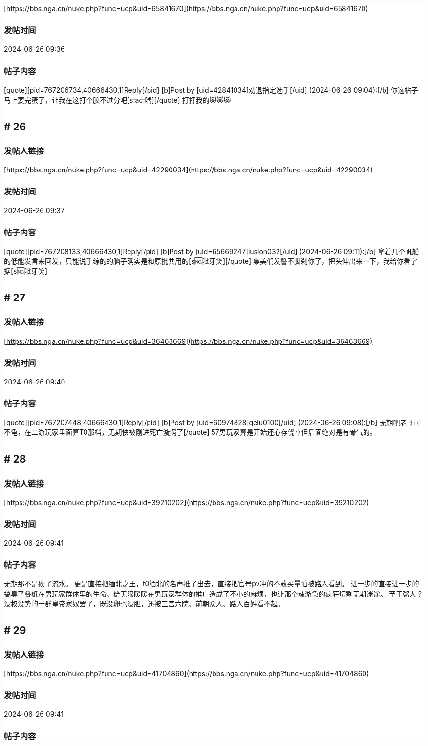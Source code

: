 [https://bbs.nga.cn/nuke.php?func=ucp&uid=65841670](https://bbs.nga.cn/nuke.php?func=ucp&uid=65841670)
### 发帖时间
2024-06-26 09:36
### 帖子内容
[quote][pid=767206734,40666430,1]Reply[/pid] [b]Post by [uid=42841034]劝退指定选手[/uid] (2024-06-26 09:04):[/b]
你这帖子马上要完蛋了，让我在这打个胶不过分吧[s:ac:喘][/quote]
打打我的&#128571;&#128571;&#128571;
## \# 26
### 发帖人链接
[https://bbs.nga.cn/nuke.php?func=ucp&uid=42290034](https://bbs.nga.cn/nuke.php?func=ucp&uid=42290034)
### 发帖时间
2024-06-26 09:37
### 帖子内容
[quote][pid=767208133,40666430,1]Reply[/pid] [b]Post by [uid=65669247]lusion032[/uid] (2024-06-26 09:11):[/b]
拿着几个帆船的低能发言来回发，只能说手综的的脑子确实是和原批共用的[s:ng:呲牙笑][/quote]
集美们发誓不脚刹你了，把头伸出来一下，我给你看字据[s:ng:呲牙笑]
## \# 27
### 发帖人链接
[https://bbs.nga.cn/nuke.php?func=ucp&uid=36463669](https://bbs.nga.cn/nuke.php?func=ucp&uid=36463669)
### 发帖时间
2024-06-26 09:40
### 帖子内容
[quote][pid=767207448,40666430,1]Reply[/pid] [b]Post by [uid=60974828]gelu0100[/uid] (2024-06-26 09:08):[/b]
无期吧老哥可不龟，在二游玩家里面算T0那档，无期快被刚进死亡漩涡了[/quote]
57男玩家算是开始还心存侥幸但后面绝对是有骨气的。
## \# 28
### 发帖人链接
[https://bbs.nga.cn/nuke.php?func=ucp&uid=39210202](https://bbs.nga.cn/nuke.php?func=ucp&uid=39210202)
### 发帖时间
2024-06-26 09:41
### 帖子内容
无期那不是砍了流水。
更是直接把缅北之王，t0缅北的名声推了出去，直接把官号pv冲的不敢买量怕被路人看到。
进一步的直接进一步的搞臭了叠纸在男玩家群体里的生命，给无限暖暖在男玩家群体的推广造成了不小的麻烦，也让那个魂游急的疯狂切割无期迷途。
至于粥人？没权没势的一群皇帝家奴罢了，既没卵也没胆，还被三宫六院、前朝众人、路人百姓看不起。
## \# 29
### 发帖人链接
[https://bbs.nga.cn/nuke.php?func=ucp&uid=41704860](https://bbs.nga.cn/nuke.php?func=ucp&uid=41704860)
### 发帖时间
2024-06-26 09:41
### 帖子内容
